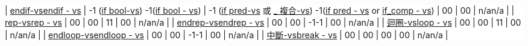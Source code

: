| [<span data-ttu-id="2175f-520">endif-vs</span><span class="sxs-lookup"><span data-stu-id="2175f-520">endif - vs</span></span>](endif---vs.md)             | <span data-ttu-id="2175f-521">-1 ([if bool-vs](if-bool---vs.md)) </span><span class="sxs-lookup"><span data-stu-id="2175f-521">-1([if bool - vs](if-bool---vs.md))</span></span> | <span data-ttu-id="2175f-522">-1 ([if pred-vs](if-pred---vs.md) 或 [ \_ 複合-vs](if-comp---vs.md)) </span><span class="sxs-lookup"><span data-stu-id="2175f-522">-1([if pred - vs](if-pred---vs.md) or [if\_comp - vs](if-comp---vs.md))</span></span> | <span data-ttu-id="2175f-523">0</span><span class="sxs-lookup"><span data-stu-id="2175f-523">0</span></span>                | <span data-ttu-id="2175f-524">0</span><span class="sxs-lookup"><span data-stu-id="2175f-524">0</span></span>            | <span data-ttu-id="2175f-525">n/a</span><span class="sxs-lookup"><span data-stu-id="2175f-525">n/a</span></span>               |
| [<span data-ttu-id="2175f-526">rep-vs</span><span class="sxs-lookup"><span data-stu-id="2175f-526">rep - vs</span></span>](rep---vs.md)                 | <span data-ttu-id="2175f-527">0</span><span class="sxs-lookup"><span data-stu-id="2175f-527">0</span></span>                                    | <span data-ttu-id="2175f-528">0</span><span class="sxs-lookup"><span data-stu-id="2175f-528">0</span></span>                                                                         | <span data-ttu-id="2175f-529">1</span><span class="sxs-lookup"><span data-stu-id="2175f-529">1</span></span>                | <span data-ttu-id="2175f-530">0</span><span class="sxs-lookup"><span data-stu-id="2175f-530">0</span></span>            | <span data-ttu-id="2175f-531">n/a</span><span class="sxs-lookup"><span data-stu-id="2175f-531">n/a</span></span>               |
| [<span data-ttu-id="2175f-532">endrep-vs</span><span class="sxs-lookup"><span data-stu-id="2175f-532">endrep - vs</span></span>](endrep---vs.md)           | <span data-ttu-id="2175f-533">0</span><span class="sxs-lookup"><span data-stu-id="2175f-533">0</span></span>                                    | <span data-ttu-id="2175f-534">0</span><span class="sxs-lookup"><span data-stu-id="2175f-534">0</span></span>                                                                         | <span data-ttu-id="2175f-535">-1</span><span class="sxs-lookup"><span data-stu-id="2175f-535">-1</span></span>               | <span data-ttu-id="2175f-536">0</span><span class="sxs-lookup"><span data-stu-id="2175f-536">0</span></span>            | <span data-ttu-id="2175f-537">n/a</span><span class="sxs-lookup"><span data-stu-id="2175f-537">n/a</span></span>               |
| [<span data-ttu-id="2175f-538">迴圈-vs</span><span class="sxs-lookup"><span data-stu-id="2175f-538">loop - vs</span></span>](loop---vs.md)               | <span data-ttu-id="2175f-539">0</span><span class="sxs-lookup"><span data-stu-id="2175f-539">0</span></span>                                    | <span data-ttu-id="2175f-540">0</span><span class="sxs-lookup"><span data-stu-id="2175f-540">0</span></span>                                                                         | <span data-ttu-id="2175f-541">1</span><span class="sxs-lookup"><span data-stu-id="2175f-541">1</span></span>                | <span data-ttu-id="2175f-542">0</span><span class="sxs-lookup"><span data-stu-id="2175f-542">0</span></span>            | <span data-ttu-id="2175f-543">n/a</span><span class="sxs-lookup"><span data-stu-id="2175f-543">n/a</span></span>               |
| [<span data-ttu-id="2175f-544">endloop-vs</span><span class="sxs-lookup"><span data-stu-id="2175f-544">endloop - vs</span></span>](endloop---vs.md)         | <span data-ttu-id="2175f-545">0</span><span class="sxs-lookup"><span data-stu-id="2175f-545">0</span></span>                                    | <span data-ttu-id="2175f-546">0</span><span class="sxs-lookup"><span data-stu-id="2175f-546">0</span></span>                                                                         | <span data-ttu-id="2175f-547">-1</span><span class="sxs-lookup"><span data-stu-id="2175f-547">-1</span></span>               | <span data-ttu-id="2175f-548">0</span><span class="sxs-lookup"><span data-stu-id="2175f-548">0</span></span>            | <span data-ttu-id="2175f-549">n/a</span><span class="sxs-lookup"><span data-stu-id="2175f-549">n/a</span></span>               |
| [<span data-ttu-id="2175f-550">中斷-vs</span><span class="sxs-lookup"><span data-stu-id="2175f-550">break - vs</span></span>](break---vs.md)             | <span data-ttu-id="2175f-551">0</span><span class="sxs-lookup"><span data-stu-id="2175f-551">0</span></span>                                    | <span data-ttu-id="2175f-552">0</span><span class="sxs-lookup"><span data-stu-id="2175f-552">0</span></span>                                                                         | <span data-ttu-id="2175f-553">0</span><span class="sxs-lookup"><span data-stu-id="2175f-553">0</span></span>                | <span data-ttu-id="2175f-554">0</span><span class="sxs-lookup"><span data-stu-id="2175f-554">0</span></span>            | <span data-ttu-id="2175f-555">n/a</span><span class="sxs-lookup"><span data-stu-id="2175f-555">n/a</span></span>               |